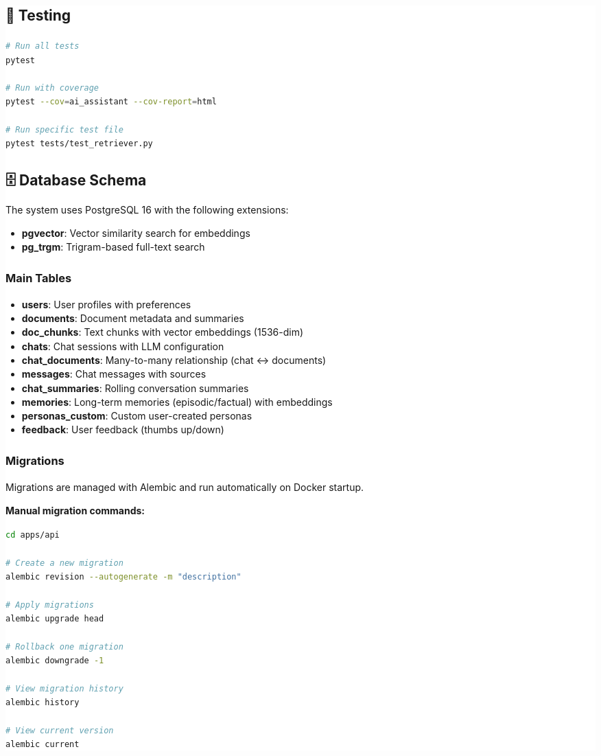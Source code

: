 ## 🧪 Testing

```bash
# Run all tests
pytest

# Run with coverage
pytest --cov=ai_assistant --cov-report=html

# Run specific test file
pytest tests/test_retriever.py
```

## 🗄️ Database Schema

The system uses PostgreSQL 16 with the following extensions:
- **pgvector**: Vector similarity search for embeddings
- **pg_trgm**: Trigram-based full-text search

### Main Tables

- **users**: User profiles with preferences
- **documents**: Document metadata and summaries
- **doc_chunks**: Text chunks with vector embeddings (1536-dim)
- **chats**: Chat sessions with LLM configuration
- **chat_documents**: Many-to-many relationship (chat ↔ documents)
- **messages**: Chat messages with sources
- **chat_summaries**: Rolling conversation summaries
- **memories**: Long-term memories (episodic/factual) with embeddings
- **personas_custom**: Custom user-created personas
- **feedback**: User feedback (thumbs up/down)

### Migrations

Migrations are managed with Alembic and run automatically on Docker startup.

**Manual migration commands:**

```bash
cd apps/api

# Create a new migration
alembic revision --autogenerate -m "description"

# Apply migrations
alembic upgrade head

# Rollback one migration
alembic downgrade -1

# View migration history
alembic history

# View current version
alembic current
```
